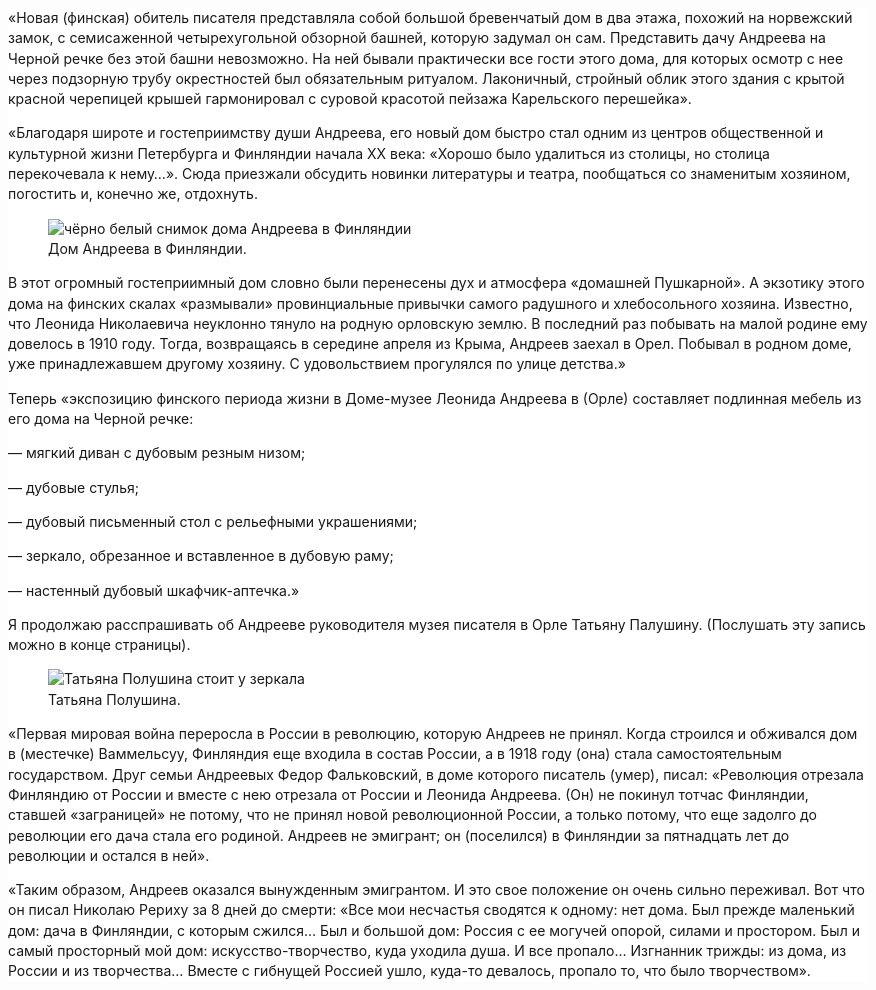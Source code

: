 «Новая (финская) обитель писателя представляла собой большой бревенчатый дом в два этажа, похожий на норвежский замок, с семисаженной четырехугольной обзорной башней, которую задумал он сам. Представить дачу Андреева на Черной речке без этой башни невозможно. На ней бывали практически все гости этого дома, для которых осмотр с нее через подзорную трубу окрестностей был обязательным ритуалом. Лаконичный, стройный облик этого здания с крытой красной черепицей крышей гармонировал с суровой красотой пейзажа Карельского перешейка».

«Благодаря широте и гостеприимству души Андреева, его новый дом быстро стал одним из центров общественной и культурной жизни Петербурга и Финляндии начала ХХ века: «Хорошо было удалиться из столицы, но столица перекочевала к нему…». Сюда приезжали обсудить новинки литературы и театра, пообщаться со знаменитым хозяином, погостить и, конечно же, отдохнуть.

<figure class="align-center">
<img src="https://res.cloudinary.com/dqt3l509c/image/upload/v1759693784/dom-andreeva-v-finljandii_u61tyh.jpg" alt="чёрно белый снимок дома Андреева в Финляндии">
<figcaption>Дом Андреева в Финляндии.</figcaption>
</figure>

В этот огромный гостеприимный дом словно были перенесены дух и атмосфера «домашней Пушкарной». А экзотику этого дома на финских скалах «размывали» провинциальные привычки самого радушного и хлебосольного хозяина. Известно, что Леонида Николаевича неуклонно тянуло на родную орловскую землю. В последний раз побывать на малой родине ему довелось в 1910 году. Тогда, возвращаясь в середине апреля из Крыма, Андреев заехал в Орел. Побывал в родном доме, уже принадлежавшем другому хозяину. С удовольствием прогулялся по улице детства.»

Теперь «экспозицию финского периода жизни в Доме-музее Леонида Андреева в (Орле) составляет подлинная мебель из его дома на Черной речке:

— мягкий диван с дубовым резным низом;

— дубовые стулья;

— дубовый письменный стол с рельефными украшениями;

— зеркало, обрезанное и вставленное в дубовую раму;

— настенный дубовый шкафчик-аптечка.»

Я продолжаю расспрашивать об Андрееве руководителя музея писателя в Орле Татьяну Палушину. (Послушать эту запись можно в конце страницы).

<figure class="align-center">
<img src="https://res.cloudinary.com/dqt3l509c/image/upload/v1759693929/20221008_152540-scaled_vfg8vi.jpg" alt="Татьяна Полушина стоит у зеркала">
<figcaption>Татьяна Полушина.</figcaption>
</figure>

«Первая мировая война переросла в России в революцию, которую Андреев не принял. Когда строился и обживался дом в (местечке) Ваммельсуу, Финляндия еще входила в состав России, а в 1918 году (она) стала самостоятельным государством. Друг семьи Андреевых Федор Фальковский, в доме которого писатель (умер), писал: «Революция отрезала Финляндию от России и вместе с нею отрезала от России и Леонида Андреева. (Он) не покинул тотчас Финляндии, ставшей «заграницей» не потому, что не принял новой революционной России, а только потому, что еще задолго до революции его дача стала его родиной. Андреев не эмигрант; он (поселился) в Финляндии за пятнадцать лет до революции и остался в ней».

«Таким образом, Андреев оказался вынужденным эмигрантом. И это свое положение он очень сильно переживал. Вот что он писал Николаю Рериху за 8 дней до смерти: «Все мои несчастья сводятся к одному: нет дома. Был прежде маленький дом: дача в Финляндии, с которым сжился… Был и большой дом: Россия с ее могучей опорой, силами и простором. Был и самый просторный мой дом: искусство-творчество, куда уходила душа. И все пропало… Изгнанник трижды: из дома, из России и из творчества… Вместе с гибнущей Россией ушло, куда-то девалось, пропало то, что было творчеством».
